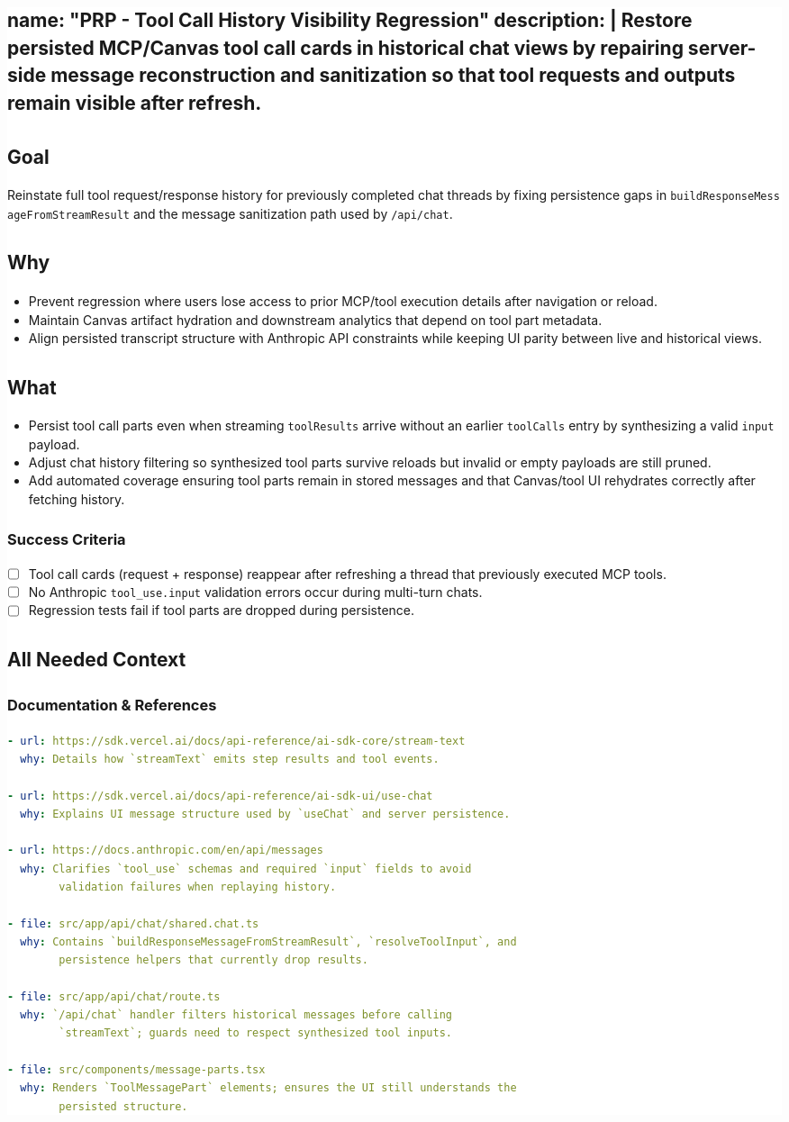name: "PRP - Tool Call History Visibility Regression"
description: |
  Restore persisted MCP/Canvas tool call cards in historical chat views by
  repairing server-side message reconstruction and sanitization so that tool
  requests and outputs remain visible after refresh.
---

## Goal
Reinstate full tool request/response history for previously completed chat
threads by fixing persistence gaps in `buildResponseMessageFromStreamResult`
and the message sanitization path used by `/api/chat`.

## Why
- Prevent regression where users lose access to prior MCP/tool execution details
  after navigation or reload.
- Maintain Canvas artifact hydration and downstream analytics that depend on
  tool part metadata.
- Align persisted transcript structure with Anthropic API constraints while
  keeping UI parity between live and historical views.

## What
- Persist tool call parts even when streaming `toolResults` arrive without an
  earlier `toolCalls` entry by synthesizing a valid `input` payload.
- Adjust chat history filtering so synthesized tool parts survive reloads but
  invalid or empty payloads are still pruned.
- Add automated coverage ensuring tool parts remain in stored messages and that
  Canvas/tool UI rehydrates correctly after fetching history.

### Success Criteria
- [ ] Tool call cards (request + response) reappear after refreshing a thread
      that previously executed MCP tools.
- [ ] No Anthropic `tool_use.input` validation errors occur during multi-turn
      chats.
- [ ] Regression tests fail if tool parts are dropped during persistence.
## All Needed Context

### Documentation & References
```yaml
- url: https://sdk.vercel.ai/docs/api-reference/ai-sdk-core/stream-text
  why: Details how `streamText` emits step results and tool events.

- url: https://sdk.vercel.ai/docs/api-reference/ai-sdk-ui/use-chat
  why: Explains UI message structure used by `useChat` and server persistence.

- url: https://docs.anthropic.com/en/api/messages
  why: Clarifies `tool_use` schemas and required `input` fields to avoid
        validation failures when replaying history.

- file: src/app/api/chat/shared.chat.ts
  why: Contains `buildResponseMessageFromStreamResult`, `resolveToolInput`, and
        persistence helpers that currently drop results.

- file: src/app/api/chat/route.ts
  why: `/api/chat` handler filters historical messages before calling
        `streamText`; guards need to respect synthesized tool inputs.

- file: src/components/message-parts.tsx
  why: Renders `ToolMessagePart` elements; ensures the UI still understands the
        persisted structure.

```